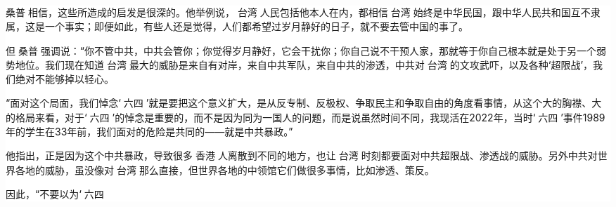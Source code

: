  <p>
  <ok href="/term/54977">
   桑普
  </ok>
  相信，这些所造成的启发是很深的。他举例说，
  <ok href="/term/1821">
   台湾
  </ok>
  人民包括他本人在内，都相信
  <ok href="/term/1821">
   台湾
  </ok>
  始终是中华民国，跟中华人民共和国互不隶属，这是一个事实；即便如此，有些人还是觉得，人们都希望过岁月静好的日子，就不要去管中国的事了。
 </p>
 <p>
  但
  <ok href="/term/54977">
   桑普
  </ok>
  强调说：“你不管中共，中共会管你；你觉得岁月静好，它会干扰你；你自己说不干预人家，那就等于你自己根本就是处于另一个弱势地位。我们现在知道
  <ok href="/term/1821">
   台湾
  </ok>
  最大的威胁是来自有对岸，来自中共军队，来自中共的渗透，中共对
  <ok href="/term/1821">
   台湾
  </ok>
  的文攻武吓，以及各种‘超限战’，我们绝对不能够掉以轻心。
 </p>
 <p>
  “面对这个局面，我们悼念‘
  <ok href="/term/2990">
   六四
  </ok>
  ’就是要把这个意义扩大，是从反专制、反极权、争取民主和争取自由的角度看事情，从这个大的胸襟、大的格局来看，对于‘
  <ok href="/term/2990">
   六四
  </ok>
  ’的悼念是重要的，而不是因为同为一国人的问题，而是说虽然时间不同，我现活在2022年，当时‘
  <ok href="/term/2990">
   六四
  </ok>
  ’事件1989年的学生在33年前，我们面对的危险是共同的——就是中共暴政。”
 </p>
 <p>
  他指出，正是因为这个中共暴政，导致很多
  <ok href="/term/1043">
   香港
  </ok>
  人离散到不同的地方，也让
  <ok href="/term/1821">
   台湾
  </ok>
  时刻都要面对中共超限战、渗透战的威胁。另外中共对世界各地的威胁，虽没像对
  <ok href="/term/1821">
   台湾
  </ok>
  那么直接，但世界各地的中领馆它们做很多事情，比如渗透、策反。
 </p>
 <p>
  因此，“不要以为‘
  <ok href="/term/2990">
   六四
  </ok>